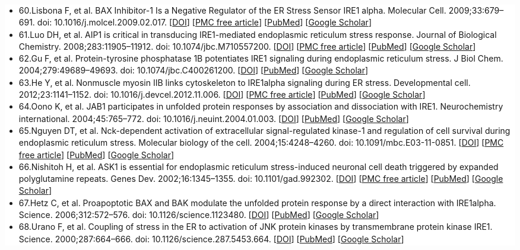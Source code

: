 * 60.Lisbona F, et al. BAX Inhibitor-1 Is a Negative Regulator of the ER Stress Sensor IRE1 alpha. Molecular Cell. 2009;33:679–691. doi: 10.1016/j.molcel.2009.02.017. [[DOI](https://doi.org/10.1016/j.molcel.2009.02.017)] [[PMC free article](/articles/PMC2818874/)] [[PubMed](https://pubmed.ncbi.nlm.nih.gov/19328063/)] [[Google Scholar](https://scholar.google.com/scholar_lookup?journal=Molecular%20Cell&title=BAX%20Inhibitor-1%20Is%20a%20Negative%20Regulator%20of%20the%20ER%20Stress%20Sensor%20IRE1%20alpha.&author=F%20Lisbona&volume=33&publication_year=2009&pages=679-691&pmid=19328063&doi=10.1016/j.molcel.2009.02.017&)]
* 61.Luo DH, et al. AIP1 is critical in transducing IRE1-mediated endoplasmic reticulum stress response. Journal of Biological Chemistry. 2008;283:11905–11912. doi: 10.1074/jbc.M710557200. [[DOI](https://doi.org/10.1074/jbc.M710557200)] [[PMC free article](/articles/PMC2335342/)] [[PubMed](https://pubmed.ncbi.nlm.nih.gov/18281285/)] [[Google Scholar](https://scholar.google.com/scholar_lookup?journal=Journal%20of%20Biological%20Chemistry&title=AIP1%20is%20critical%20in%20transducing%20IRE1-mediated%20endoplasmic%20reticulum%20stress%20response.&author=DH%20Luo&volume=283&publication_year=2008&pages=11905-11912&pmid=18281285&doi=10.1074/jbc.M710557200&)]
* 62.Gu F, et al. Protein-tyrosine phosphatase 1B potentiates IRE1 signaling during endoplasmic reticulum stress. J Biol Chem. 2004;279:49689–49693. doi: 10.1074/jbc.C400261200. [[DOI](https://doi.org/10.1074/jbc.C400261200)] [[PubMed](https://pubmed.ncbi.nlm.nih.gov/15465829/)] [[Google Scholar](https://scholar.google.com/scholar_lookup?journal=J%20Biol%20Chem&title=Protein-tyrosine%20phosphatase%201B%20potentiates%20IRE1%20signaling%20during%20endoplasmic%20reticulum%20stress.&author=F%20Gu&volume=279&publication_year=2004&pages=49689-49693&pmid=15465829&doi=10.1074/jbc.C400261200&)]
* 63.He Y, et al. Nonmuscle myosin IIB links cytoskeleton to IRE1alpha signaling during ER stress. Developmental cell. 2012;23:1141–1152. doi: 10.1016/j.devcel.2012.11.006. [[DOI](https://doi.org/10.1016/j.devcel.2012.11.006)] [[PMC free article](/articles/PMC3547290/)] [[PubMed](https://pubmed.ncbi.nlm.nih.gov/23237951/)] [[Google Scholar](https://scholar.google.com/scholar_lookup?journal=Developmental%20cell&title=Nonmuscle%20myosin%20IIB%20links%20cytoskeleton%20to%20IRE1alpha%20signaling%20during%20ER%20stress.&author=Y%20He&volume=23&publication_year=2012&pages=1141-1152&pmid=23237951&doi=10.1016/j.devcel.2012.11.006&)]
* 64.Oono K, et al. JAB1 participates in unfolded protein responses by association and dissociation with IRE1. Neurochemistry international. 2004;45:765–772. doi: 10.1016/j.neuint.2004.01.003. [[DOI](https://doi.org/10.1016/j.neuint.2004.01.003)] [[PubMed](https://pubmed.ncbi.nlm.nih.gov/15234121/)] [[Google Scholar](https://scholar.google.com/scholar_lookup?journal=Neurochemistry%20international&title=JAB1%20participates%20in%20unfolded%20protein%20responses%20by%20association%20and%20dissociation%20with%20IRE1.&author=K%20Oono&volume=45&publication_year=2004&pages=765-772&pmid=15234121&doi=10.1016/j.neuint.2004.01.003&)]
* 65.Nguyen DT, et al. Nck-dependent activation of extracellular signal-regulated kinase-1 and regulation of cell survival during endoplasmic reticulum stress. Molecular biology of the cell. 2004;15:4248–4260. doi: 10.1091/mbc.E03-11-0851. [[DOI](https://doi.org/10.1091/mbc.E03-11-0851)] [[PMC free article](/articles/PMC515356/)] [[PubMed](https://pubmed.ncbi.nlm.nih.gov/15201339/)] [[Google Scholar](https://scholar.google.com/scholar_lookup?journal=Molecular%20biology%20of%20the%20cell&title=Nck-dependent%20activation%20of%20extracellular%20signal-regulated%20kinase-1%20and%20regulation%20of%20cell%20survival%20during%20endoplasmic%20reticulum%20stress.&author=DT%20Nguyen&volume=15&publication_year=2004&pages=4248-4260&pmid=15201339&doi=10.1091/mbc.E03-11-0851&)]
* 66.Nishitoh H, et al. ASK1 is essential for endoplasmic reticulum stress-induced neuronal cell death triggered by expanded polyglutamine repeats. Genes Dev. 2002;16:1345–1355. doi: 10.1101/gad.992302. [[DOI](https://doi.org/10.1101/gad.992302)] [[PMC free article](/articles/PMC186318/)] [[PubMed](https://pubmed.ncbi.nlm.nih.gov/12050113/)] [[Google Scholar](https://scholar.google.com/scholar_lookup?journal=Genes%20Dev&title=ASK1%20is%20essential%20for%20endoplasmic%20reticulum%20stress-induced%20neuronal%20cell%20death%20triggered%20by%20expanded%20polyglutamine%20repeats.&author=H%20Nishitoh&volume=16&publication_year=2002&pages=1345-1355&pmid=12050113&doi=10.1101/gad.992302&)]
* 67.Hetz C, et al. Proapoptotic BAX and BAK modulate the unfolded protein response by a direct interaction with IRE1alpha. Science. 2006;312:572–576. doi: 10.1126/science.1123480. [[DOI](https://doi.org/10.1126/science.1123480)] [[PubMed](https://pubmed.ncbi.nlm.nih.gov/16645094/)] [[Google Scholar](https://scholar.google.com/scholar_lookup?journal=Science&title=Proapoptotic%20BAX%20and%20BAK%20modulate%20the%20unfolded%20protein%20response%20by%20a%20direct%20interaction%20with%20IRE1alpha.&author=C%20Hetz&volume=312&publication_year=2006&pages=572-576&pmid=16645094&doi=10.1126/science.1123480&)]
* 68.Urano F, et al. Coupling of stress in the ER to activation of JNK protein kinases by transmembrane protein kinase IRE1. Science. 2000;287:664–666. doi: 10.1126/science.287.5453.664. [[DOI](https://doi.org/10.1126/science.287.5453.664)] [[PubMed](https://pubmed.ncbi.nlm.nih.gov/10650002/)] [[Google Scholar](https://scholar.google.com/scholar_lookup?journal=Science&title=Coupling%20of%20stress%20in%20the%20ER%20to%20activation%20of%20JNK%20protein%20kinases%20by%20transmembrane%20protein%20kinase%20IRE1.&author=F%20Urano&volume=287&publication_year=2000&pages=664-666&pmid=10650002&doi=10.1126/science.287.5453.664&)]